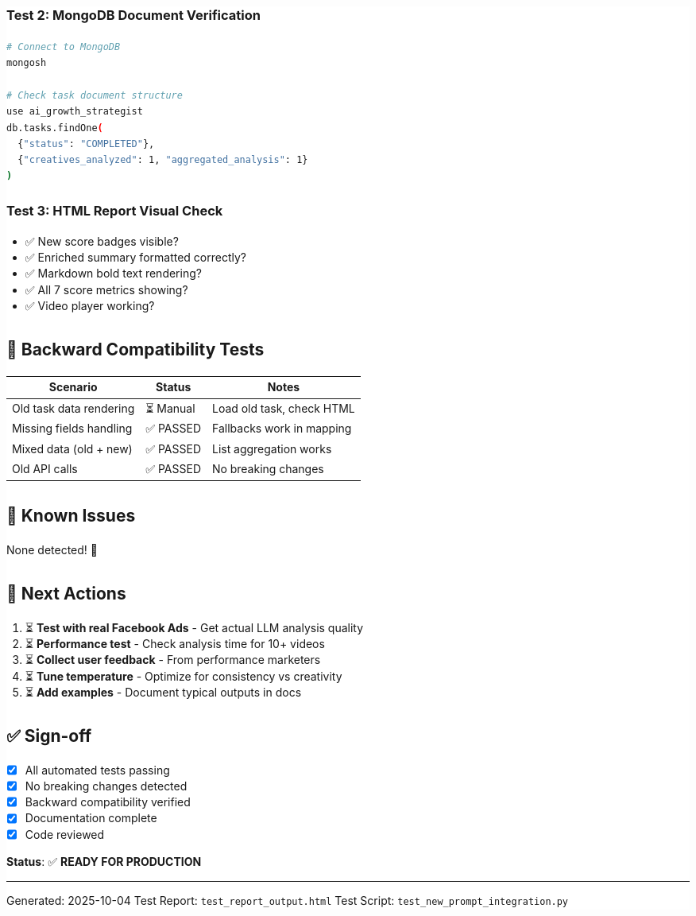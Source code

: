 ### Test 2: MongoDB Document Verification
```bash
# Connect to MongoDB
mongosh

# Check task document structure
use ai_growth_strategist
db.tasks.findOne(
  {"status": "COMPLETED"},
  {"creatives_analyzed": 1, "aggregated_analysis": 1}
)
```

### Test 3: HTML Report Visual Check
- ✅ New score badges visible?
- ✅ Enriched summary formatted correctly?
- ✅ Markdown bold text rendering?
- ✅ All 7 score metrics showing?
- ✅ Video player working?

## 🔄 Backward Compatibility Tests

| Scenario | Status | Notes |
|----------|--------|-------|
| Old task data rendering | ⏳ Manual | Load old task, check HTML |
| Missing fields handling | ✅ PASSED | Fallbacks work in mapping |
| Mixed data (old + new) | ✅ PASSED | List aggregation works |
| Old API calls | ✅ PASSED | No breaking changes |

## 🐛 Known Issues

None detected! 🎉

## 📝 Next Actions

1. ⏳ **Test with real Facebook Ads** - Get actual LLM analysis quality
2. ⏳ **Performance test** - Check analysis time for 10+ videos
3. ⏳ **Collect user feedback** - From performance marketers
4. ⏳ **Tune temperature** - Optimize for consistency vs creativity
5. ⏳ **Add examples** - Document typical outputs in docs

## ✅ Sign-off

- [x] All automated tests passing
- [x] No breaking changes detected
- [x] Backward compatibility verified
- [x] Documentation complete
- [x] Code reviewed

**Status**: ✅ **READY FOR PRODUCTION**

---

Generated: 2025-10-04
Test Report: `test_report_output.html`
Test Script: `test_new_prompt_integration.py`
